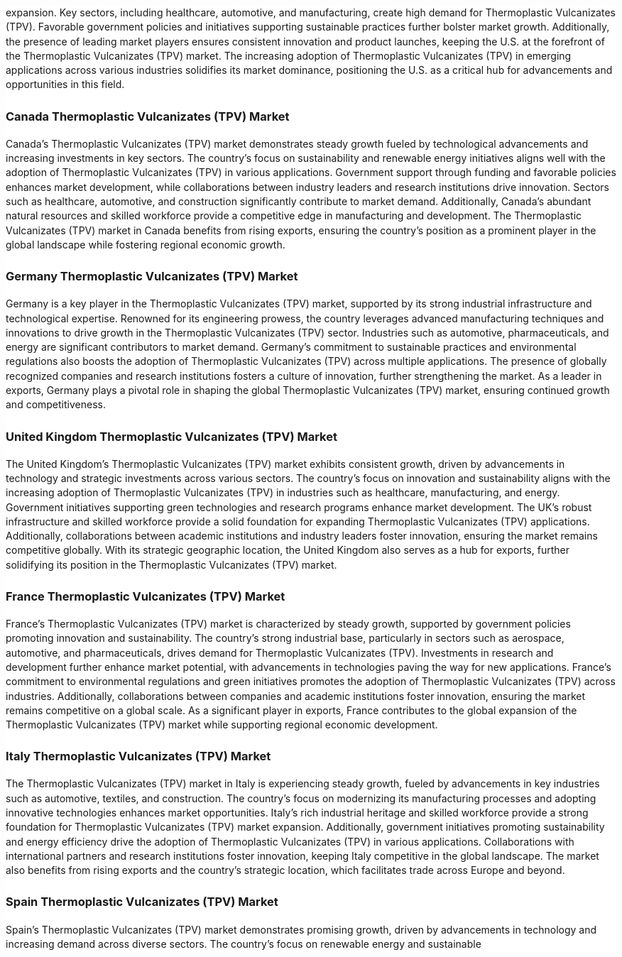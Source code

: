 expansion. Key sectors, including healthcare, automotive, and manufacturing, create high demand for Thermoplastic Vulcanizates (TPV). Favorable government policies and initiatives supporting sustainable practices further bolster market growth. Additionally, the presence of leading market players ensures consistent innovation and product launches, keeping the U.S. at the forefront of the Thermoplastic Vulcanizates (TPV) market. The increasing adoption of Thermoplastic Vulcanizates (TPV) in emerging applications across various industries solidifies its market dominance, positioning the U.S. as a critical hub for advancements and opportunities in this field.</p><h3>Canada Thermoplastic Vulcanizates (TPV) Market</h3><p>Canada&rsquo;s Thermoplastic Vulcanizates (TPV) market demonstrates steady growth fueled by technological advancements and increasing investments in key sectors. The country&rsquo;s focus on sustainability and renewable energy initiatives aligns well with the adoption of Thermoplastic Vulcanizates (TPV) in various applications. Government support through funding and favorable policies enhances market development, while collaborations between industry leaders and research institutions drive innovation. Sectors such as healthcare, automotive, and construction significantly contribute to market demand. Additionally, Canada&rsquo;s abundant natural resources and skilled workforce provide a competitive edge in manufacturing and development. The Thermoplastic Vulcanizates (TPV) market in Canada benefits from rising exports, ensuring the country&rsquo;s position as a prominent player in the global landscape while fostering regional economic growth.</p><h3>Germany Thermoplastic Vulcanizates (TPV) Market</h3><p>Germany is a key player in the Thermoplastic Vulcanizates (TPV) market, supported by its strong industrial infrastructure and technological expertise. Renowned for its engineering prowess, the country leverages advanced manufacturing techniques and innovations to drive growth in the Thermoplastic Vulcanizates (TPV) sector. Industries such as automotive, pharmaceuticals, and energy are significant contributors to market demand. Germany&rsquo;s commitment to sustainable practices and environmental regulations also boosts the adoption of Thermoplastic Vulcanizates (TPV) across multiple applications. The presence of globally recognized companies and research institutions fosters a culture of innovation, further strengthening the market. As a leader in exports, Germany plays a pivotal role in shaping the global Thermoplastic Vulcanizates (TPV) market, ensuring continued growth and competitiveness.</p><h3>United Kingdom Thermoplastic Vulcanizates (TPV) Market</h3><p>The United Kingdom&rsquo;s Thermoplastic Vulcanizates (TPV) market exhibits consistent growth, driven by advancements in technology and strategic investments across various sectors. The country&rsquo;s focus on innovation and sustainability aligns with the increasing adoption of Thermoplastic Vulcanizates (TPV) in industries such as healthcare, manufacturing, and energy. Government initiatives supporting green technologies and research programs enhance market development. The UK&rsquo;s robust infrastructure and skilled workforce provide a solid foundation for expanding Thermoplastic Vulcanizates (TPV) applications. Additionally, collaborations between academic institutions and industry leaders foster innovation, ensuring the market remains competitive globally. With its strategic geographic location, the United Kingdom also serves as a hub for exports, further solidifying its position in the Thermoplastic Vulcanizates (TPV) market.</p><h3>France Thermoplastic Vulcanizates (TPV) Market</h3><p>France&rsquo;s Thermoplastic Vulcanizates (TPV) market is characterized by steady growth, supported by government policies promoting innovation and sustainability. The country&rsquo;s strong industrial base, particularly in sectors such as aerospace, automotive, and pharmaceuticals, drives demand for Thermoplastic Vulcanizates (TPV). Investments in research and development further enhance market potential, with advancements in technologies paving the way for new applications. France&rsquo;s commitment to environmental regulations and green initiatives promotes the adoption of Thermoplastic Vulcanizates (TPV) across industries. Additionally, collaborations between companies and academic institutions foster innovation, ensuring the market remains competitive on a global scale. As a significant player in exports, France contributes to the global expansion of the Thermoplastic Vulcanizates (TPV) market while supporting regional economic development.</p><h3>Italy Thermoplastic Vulcanizates (TPV) Market</h3><p>The Thermoplastic Vulcanizates (TPV) market in Italy is experiencing steady growth, fueled by advancements in key industries such as automotive, textiles, and construction. The country&rsquo;s focus on modernizing its manufacturing processes and adopting innovative technologies enhances market opportunities. Italy&rsquo;s rich industrial heritage and skilled workforce provide a strong foundation for Thermoplastic Vulcanizates (TPV) market expansion. Additionally, government initiatives promoting sustainability and energy efficiency drive the adoption of Thermoplastic Vulcanizates (TPV) in various applications. Collaborations with international partners and research institutions foster innovation, keeping Italy competitive in the global landscape. The market also benefits from rising exports and the country&rsquo;s strategic location, which facilitates trade across Europe and beyond.</p><h3>Spain Thermoplastic Vulcanizates (TPV) Market</h3><p>Spain&rsquo;s Thermoplastic Vulcanizates (TPV) market demonstrates promising growth, driven by advancements in technology and increasing demand across diverse sectors. The country&rsquo;s focus on renewable energy and sustainable